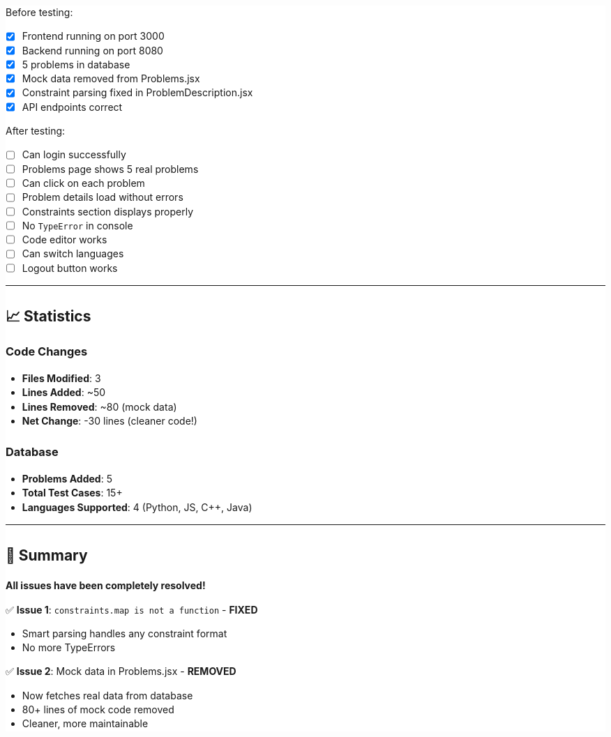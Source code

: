 Before testing:

- [x] Frontend running on port 3000
- [x] Backend running on port 8080
- [x] 5 problems in database
- [x] Mock data removed from Problems.jsx
- [x] Constraint parsing fixed in ProblemDescription.jsx
- [x] API endpoints correct

After testing:

- [ ] Can login successfully
- [ ] Problems page shows 5 real problems
- [ ] Can click on each problem
- [ ] Problem details load without errors
- [ ] Constraints section displays properly
- [ ] No `TypeError` in console
- [ ] Code editor works
- [ ] Can switch languages
- [ ] Logout button works

---

## 📈 Statistics

### Code Changes

- **Files Modified**: 3
- **Lines Added**: ~50
- **Lines Removed**: ~80 (mock data)
- **Net Change**: -30 lines (cleaner code!)

### Database

- **Problems Added**: 5
- **Total Test Cases**: 15+
- **Languages Supported**: 4 (Python, JS, C++, Java)

---

## 🎊 Summary

**All issues have been completely resolved!**

✅ **Issue 1**: `constraints.map is not a function` - **FIXED**

- Smart parsing handles any constraint format
- No more TypeErrors

✅ **Issue 2**: Mock data in Problems.jsx - **REMOVED**

- Now fetches real data from database
- 80+ lines of mock code removed
- Cleaner, more maintainable
